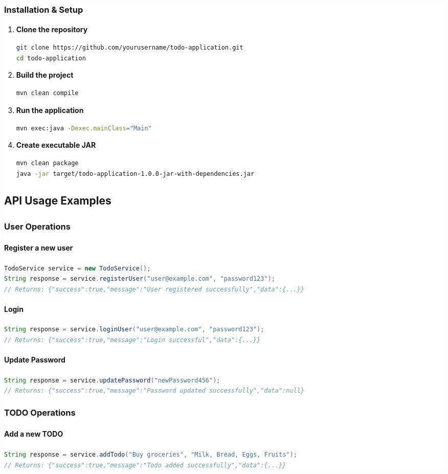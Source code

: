 ### Installation & Setup

1. **Clone the repository**
   ```bash
   git clone https://github.com/yourusername/todo-application.git
   cd todo-application
   ```

2. **Build the project**
   ```bash
   mvn clean compile
   ```

3. **Run the application**
   ```bash
   mvn exec:java -Dexec.mainClass="Main"
   ```

4. **Create executable JAR**
   ```bash
   mvn clean package
   java -jar target/todo-application-1.0.0-jar-with-dependencies.jar
   ```

## API Usage Examples

### User Operations

#### Register a new user
```java
TodoService service = new TodoService();
String response = service.registerUser("user@example.com", "password123");
// Returns: {"success":true,"message":"User registered successfully","data":{...}}
```

#### Login
```java
String response = service.loginUser("user@example.com", "password123");
// Returns: {"success":true,"message":"Login successful","data":{...}}
```

#### Update Password
```java
String response = service.updatePassword("newPassword456");
// Returns: {"success":true,"message":"Password updated successfully","data":null}
```

### TODO Operations

#### Add a new TODO
```java
String response = service.addTodo("Buy groceries", "Milk, Bread, Eggs, Fruits");
// Returns: {"success":true,"message":"Todo added successfully","data":{...}}
```
